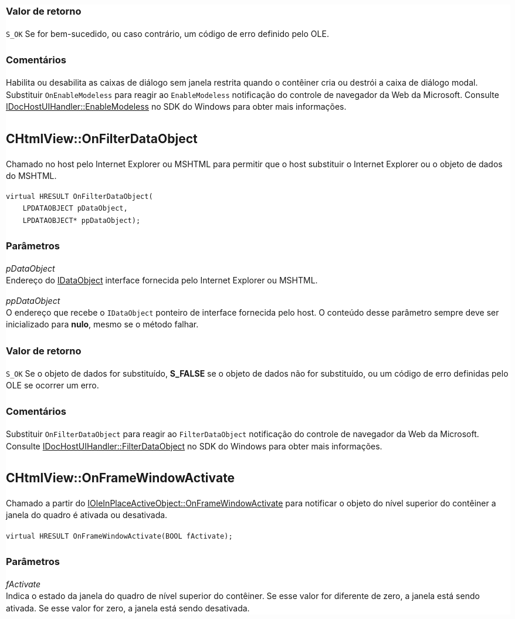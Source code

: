 ### <a name="return-value"></a>Valor de retorno  
 `S_OK` Se for bem-sucedido, ou caso contrário, um código de erro definido pelo OLE.  
  
### <a name="remarks"></a>Comentários  
 Habilita ou desabilita as caixas de diálogo sem janela restrita quando o contêiner cria ou destrói a caixa de diálogo modal. Substituir `OnEnableModeless` para reagir ao `EnableModeless` notificação do controle de navegador da Web da Microsoft. Consulte [IDocHostUIHandler::EnableModeless](https://msdn.microsoft.com/library/aa753253.aspx) no SDK do Windows para obter mais informações.  
  
##  <a name="onfilterdataobject"></a>  CHtmlView::OnFilterDataObject  
 Chamado no host pelo Internet Explorer ou MSHTML para permitir que o host substituir o Internet Explorer ou o objeto de dados do MSHTML.  
  
```  
virtual HRESULT OnFilterDataObject(
    LPDATAOBJECT pDataObject,  
    LPDATAOBJECT* ppDataObject);
```  
  
### <a name="parameters"></a>Parâmetros  
 *pDataObject*  
 Endereço do [IDataObject](http://msdn.microsoft.com/library/windows/desktop/ms688421) interface fornecida pelo Internet Explorer ou MSHTML.  
  
 *ppDataObject*  
 O endereço que recebe o `IDataObject` ponteiro de interface fornecida pelo host. O conteúdo desse parâmetro sempre deve ser inicializado para **nulo**, mesmo se o método falhar.  
  
### <a name="return-value"></a>Valor de retorno  
 `S_OK` Se o objeto de dados for substituído, **S_FALSE** se o objeto de dados não for substituído, ou um código de erro definidas pelo OLE se ocorrer um erro.  
  
### <a name="remarks"></a>Comentários  
 Substituir `OnFilterDataObject` para reagir ao `FilterDataObject` notificação do controle de navegador da Web da Microsoft. Consulte [IDocHostUIHandler::FilterDataObject](https://msdn.microsoft.com/library/aa753254.aspx) no SDK do Windows para obter mais informações.  
  
##  <a name="onframewindowactivate"></a>  CHtmlView::OnFrameWindowActivate  
 Chamado a partir do [IOleInPlaceActiveObject::OnFrameWindowActivate](http://msdn.microsoft.com/library/windows/desktop/ms683969) para notificar o objeto do nível superior do contêiner a janela do quadro é ativada ou desativada.  
  
```  
virtual HRESULT OnFrameWindowActivate(BOOL fActivate);
```  
  
### <a name="parameters"></a>Parâmetros  
 *fActivate*  
 Indica o estado da janela do quadro de nível superior do contêiner. Se esse valor for diferente de zero, a janela está sendo ativada. Se esse valor for zero, a janela está sendo desativada.  
  